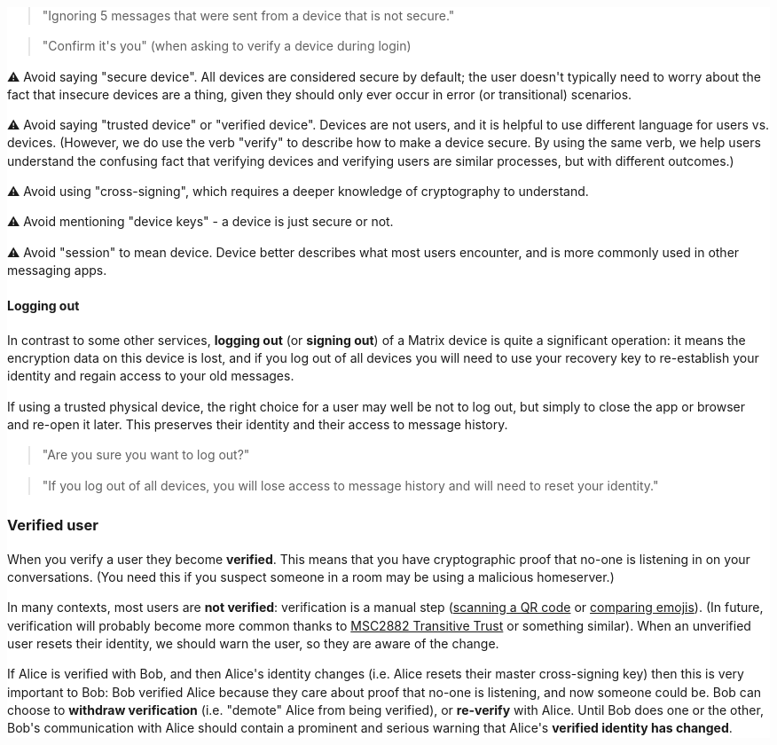 > "Ignoring 5 messages that were sent from a device that is not secure."

> "Confirm it's you" (when asking to verify a device during login)

⚠️ Avoid saying "secure device". All devices are considered secure by default;
the user doesn't typically need to worry about the fact that insecure devices
are a thing, given they should only ever occur in error (or transitional)
scenarios.

⚠️ Avoid saying "trusted device" or "verified device". Devices are not users,
and it is helpful to use different language for users vs. devices. (However, we
do use the verb "verify" to describe how to make a device secure. By using the
same verb, we help users understand the confusing fact that verifying devices
and verifying users are similar processes, but with different outcomes.)

⚠️ Avoid using "cross-signing", which requires a deeper knowledge of
cryptography to understand.

⚠️ Avoid mentioning "device keys" - a device is just secure or not.

⚠️ Avoid "session" to mean device. Device better describes what most users
encounter, and is more commonly used in other messaging apps.

#### Logging out

In contrast to some other services, **logging out** (or **signing out**) of a
Matrix device is quite a significant operation: it means the encryption data on
this device is lost, and if you log out of all devices you will need to use your
recovery key to re-establish your identity and regain access to your old
messages.

If using a trusted physical device, the right choice for a user may well be not
to log out, but simply to close the app or browser and re-open it later. This
preserves their identity and their access to message history.

> "Are you sure you want to log out?"

> "If you log out of all devices, you will lose access to message history and
> will need to reset your identity."

### Verified user

When you verify a user they become **verified**. This means that you have
cryptographic proof that no-one is listening in on your conversations. (You need
this if you suspect someone in a room may be using a malicious homeserver.)

In many contexts, most users are **not verified**: verification is a manual
step ([scanning a QR code](https://spec.matrix.org/v1.12/client-server-api/#qr-codes) or [comparing emojis](https://spec.matrix.org/v1.12/client-server-api/#sas-method-emoji)). (In future, verification will
probably become more common thanks to [MSC2882 Transitive Trust](https://github.com/matrix-org/matrix-spec-proposals/pull/2882) or something similar).
When an unverified user resets their identity, we should warn
the user, so they are aware of the change.

If Alice is verified with Bob, and then Alice's identity changes
(i.e. Alice resets their master cross-signing key) then this is very important to
Bob: Bob verified Alice because they care about proof that no-one is listening,
and now someone could be. Bob can choose to **withdraw verification** (i.e.
"demote" Alice from being verified), or **re-verify** with Alice. Until Bob does
one or the other, Bob's communication with Alice should contain a prominent and
serious warning that Alice's **verified identity has changed**.
